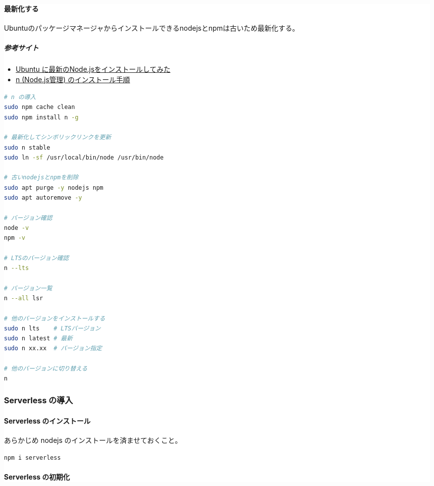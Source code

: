 #### 最新化する

Ubuntuのパッケージマネージャからインストールできるnodejsとnpmは古いため最新化する。

##### 参考サイト
- [Ubuntu に最新のNode.jsをインストールしてみた](https://makandat.wordpress.com/2017/11/08/ubuntu-%E3%81%AB%E6%9C%80%E6%96%B0%E3%81%AEnode-js%E3%82%92%E3%82%A4%E3%83%B3%E3%82%B9%E3%83%88%E3%83%BC%E3%83%AB%E3%81%97%E3%81%9F%E3%80%82/)
- [n (Node.js管理) のインストール手順](https://qiita.com/tora_oba/items/2761452fe8c2b0035ba0)

```sh
# n の導入
sudo npm cache clean
sudo npm install n -g

# 最新化してシンボリックリンクを更新
sudo n stable
sudo ln -sf /usr/local/bin/node /usr/bin/node

# 古いnodejsとnpmを削除
sudo apt purge -y nodejs npm 
sudo apt autoremove -y

# バージョン確認
node -v
npm -v

# LTSのバージョン確認 
n --lts

# バージョン一覧
n --all lsr

# 他のバージョンをインストールする
sudo n lts    # LTSバージョン
sudo n latest # 最新
sudo n xx.xx  # バージョン指定

# 他のバージョンに切り替える 
n
```

### Serverless の導入

#### Serverless のインストール

あらかじめ nodejs のインストールを済ませておくこと。

```sh
npm i serverless
```

#### Serverless の初期化
